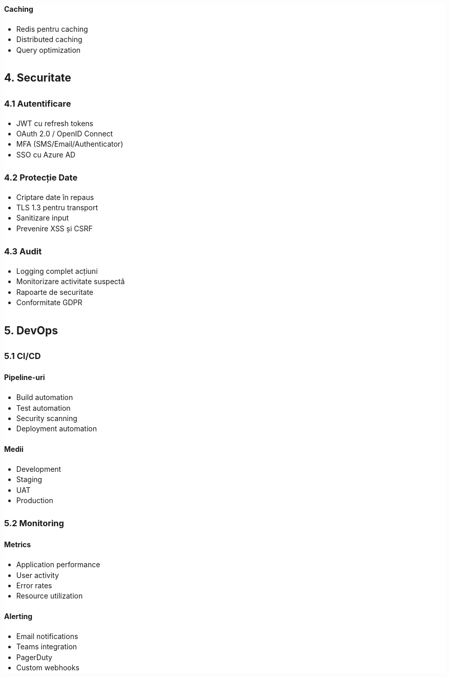 #### Caching
- Redis pentru caching
- Distributed caching
- Query optimization

## 4. Securitate

### 4.1 Autentificare
- JWT cu refresh tokens
- OAuth 2.0 / OpenID Connect
- MFA (SMS/Email/Authenticator)
- SSO cu Azure AD

### 4.2 Protecție Date
- Criptare date în repaus
- TLS 1.3 pentru transport
- Sanitizare input
- Prevenire XSS și CSRF

### 4.3 Audit
- Logging complet acțiuni
- Monitorizare activitate suspectă
- Rapoarte de securitate
- Conformitate GDPR

## 5. DevOps

### 5.1 CI/CD
#### Pipeline-uri
- Build automation
- Test automation
- Security scanning
- Deployment automation

#### Medii
- Development
- Staging
- UAT
- Production

### 5.2 Monitoring
#### Metrics
- Application performance
- User activity
- Error rates
- Resource utilization

#### Alerting
- Email notifications
- Teams integration
- PagerDuty
- Custom webhooks
